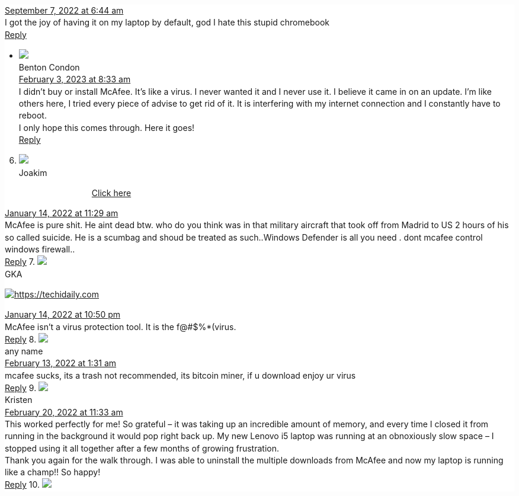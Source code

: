 
   [September 7, 2022 at 6:44 am](https://tools.techidaily.com/malwarefox/products/)  
   I got the joy of having it on my laptop by default, god I hate this stupid chromebook  
   [Reply](https://tools.techidaily.com/malwarefox/products/)  
   * ![](https://secure.gravatar.com/avatar/a8f6867cf3cb3b6099d23bfa05fe6b60?s=50&d=mm&r=g)  
   Benton Condon  
   [February 3, 2023 at 8:33 am](https://tools.techidaily.com/malwarefox/products/)  
   I didn’t buy or install McAfee. It’s like a virus. I never wanted it and I never use it. I believe it came in on an update. I’m like others here, I tried every piece of advise to get rid of it. It is interfering with my internet connection and I constantly have to reboot.  
   I only hope this comes through. Here it goes!  
   [Reply](https://tools.techidaily.com/malwarefox/products/)
6. ![](https://secure.gravatar.com/avatar/ddec3c7a3cfe79d4e18340d288ea8e8c?s=50&d=mm&r=g)  
Joakim  


<span id="1983553">
					<video width="576" height="240" style="cursor:pointer"
           poster="//a.impactradius-go.com/display-clicktoplayimage/1983553.png"
           onclick="if(!this.playClicked){this.play();this.setAttribute('controls',true);this.playClicked=true;}">
	   <source src="//a.impactradius-go.com/display-ad/22993-1983553">
	   <img src="//a.impactradius-go.com/display-clicktoplayimage/1983553.png" style="border: none; height: 100%; width: 100%; object-fit: contain">
	</video>
	<div style="width:360px;text-align:center"><a href="javascript:window.open(decodeURIComponent('https%3A%2F%2Fhomestyler.sjv.io%2Fc%2F5597632%2F1983553%2F22993'), '_blank');void(0);">Click here</a></div>
</span>
<img height="0" width="0" src="https://imp.pxf.io/i/5597632/1983553/22993" style="position:absolute;visibility:hidden;" border="0" />


[January 14, 2022 at 11:29 am](https://tools.techidaily.com/malwarefox/products/)  
McAfee is pure shit. He aint dead btw. who do you think was in that military aircraft that took off from Madrid to US 2 hours of his so called suicide. He is a scumbag and shoud be treated as such..Windows Defender is all you need . dont mcafee control windows firewall..  
[Reply](https://tools.techidaily.com/malwarefox/products/)
7. ![](https://secure.gravatar.com/avatar/3ed1941fdcad73ea3b8239eb18b89927?s=50&d=mm&r=g)  
GKA  


<a href="https://appsumo.8odi.net/c/5597632/2118326/7443" target="_top" id="2118326">
  <img src="//a.impactradius-go.com/display-ad/7443-2118326" border="0" alt="https://techidaily.com" width="728" height="90"/>
</a>
<img height="0" width="0" src="https://appsumo.8odi.net/i/5597632/2118326/7443" style="position:absolute;visibility:hidden;" border="0" />


[January 14, 2022 at 10:50 pm](https://tools.techidaily.com/malwarefox/products/)  
McAfee isn’t a virus protection tool. It is the f@#$%\*(virus.  
[Reply](https://tools.techidaily.com/malwarefox/products/)
8. ![](https://secure.gravatar.com/avatar/0deca91dc951aa08bf029c2091db3d92?s=50&d=mm&r=g)  
any name  
[February 13, 2022 at 1:31 am](https://tools.techidaily.com/malwarefox/products/)  
mcafee sucks, its a trash not recommended, its bitcoin miner, if u download enjoy ur virus  
[Reply](https://tools.techidaily.com/malwarefox/products/)
9. ![](https://secure.gravatar.com/avatar/a6d80fe34d861bcb629ef1eeda2f7059?s=50&d=mm&r=g)  
Kristen  
[February 20, 2022 at 11:33 am](https://tools.techidaily.com/malwarefox/products/)  
This worked perfectly for me! So grateful – it was taking up an incredible amount of memory, and every time I closed it from running in the background it would pop right back up. My new Lenovo i5 laptop was running at an obnoxiously slow space – I stopped using it all together after a few months of growing frustration.  
Thank you again for the walk through. I was able to uninstall the multiple downloads from McAfee and now my laptop is running like a champ!! So happy!  
[Reply](https://tools.techidaily.com/malwarefox/products/)
10. ![](https://secure.gravatar.com/avatar/292315e0b0edeb83e497e7a4c77bca68?s=50&d=mm&r=g)  